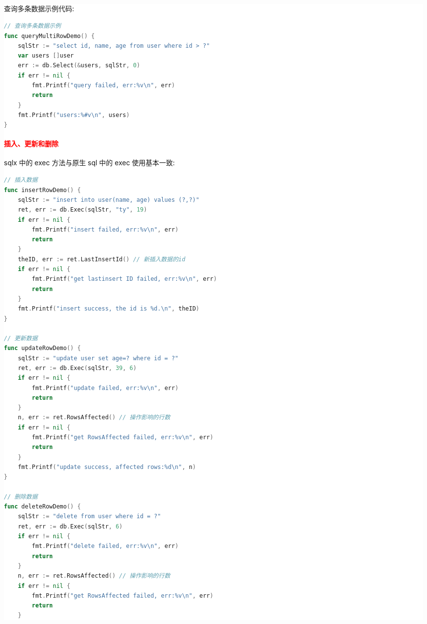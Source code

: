 查询多条数据示例代码:

```go
// 查询多条数据示例
func queryMultiRowDemo() {
	sqlStr := "select id, name, age from user where id > ?"
	var users []user
	err := db.Select(&users, sqlStr, 0)
	if err != nil {
		fmt.Printf("query failed, err:%v\n", err)
		return
	}
	fmt.Printf("users:%#v\n", users)
}
```

#### <font color=red>插入、更新和删除</font>

sqlx 中的 exec 方法与原生 sql 中的 exec 使用基本一致:

```go
// 插入数据
func insertRowDemo() {
	sqlStr := "insert into user(name, age) values (?,?)"
	ret, err := db.Exec(sqlStr, "ty", 19)
	if err != nil {
		fmt.Printf("insert failed, err:%v\n", err)
		return
	}
	theID, err := ret.LastInsertId() // 新插入数据的id
	if err != nil {
		fmt.Printf("get lastinsert ID failed, err:%v\n", err)
		return
	}
	fmt.Printf("insert success, the id is %d.\n", theID)
}
 
// 更新数据
func updateRowDemo() {
	sqlStr := "update user set age=? where id = ?"
	ret, err := db.Exec(sqlStr, 39, 6)
	if err != nil {
		fmt.Printf("update failed, err:%v\n", err)
		return
	}
	n, err := ret.RowsAffected() // 操作影响的行数
	if err != nil {
		fmt.Printf("get RowsAffected failed, err:%v\n", err)
		return
	}
	fmt.Printf("update success, affected rows:%d\n", n)
}
 
// 删除数据
func deleteRowDemo() {
	sqlStr := "delete from user where id = ?"
	ret, err := db.Exec(sqlStr, 6)
	if err != nil {
		fmt.Printf("delete failed, err:%v\n", err)
		return
	}
	n, err := ret.RowsAffected() // 操作影响的行数
	if err != nil {
		fmt.Printf("get RowsAffected failed, err:%v\n", err)
		return
	}
```